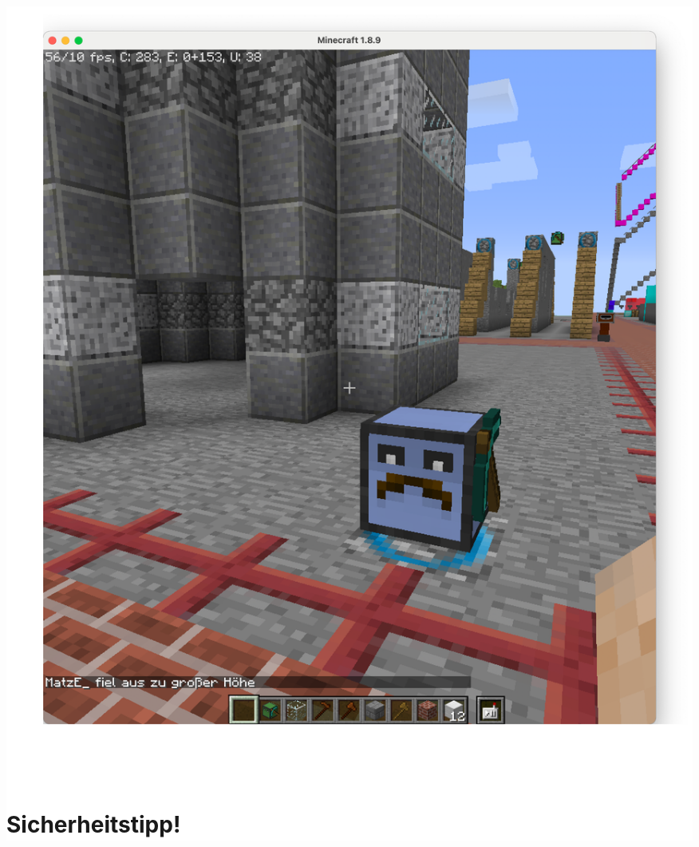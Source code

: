 
![](img/Programmieren%20in%20Minecraft%20-%20Level%204%20Turtle%20City_28.png)

# Sicherheitstipp!
